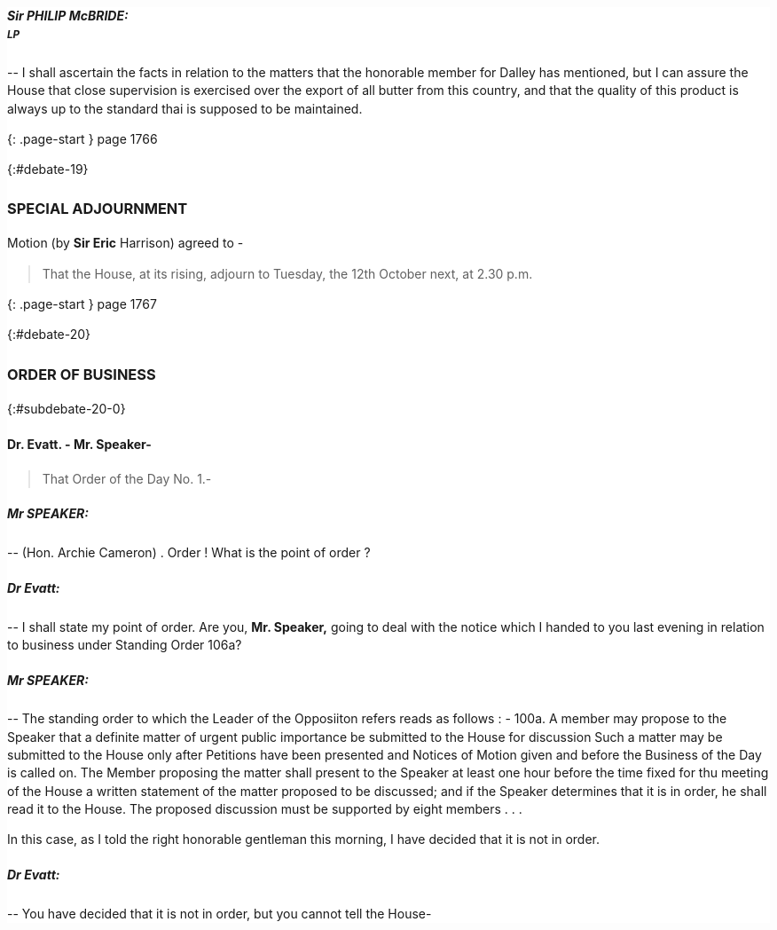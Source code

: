 ##### Sir PHILIP McBRIDE:<br><small class="text-muted">LP</small>

-- I shall ascertain the facts in relation to the matters that the honorable member for Dalley has mentioned, but I can assure the House that close supervision is exercised over the export of all butter from this country, and that the quality of this product is always up to the standard thai is supposed to be maintained. 

{: .page-start }
page 1766

{:#debate-19}
### SPECIAL ADJOURNMENT

Motion (by  **Sir Eric**  Harrison) agreed to - 

  >That the House, at its rising, adjourn to Tuesday, the 12th October next, at 2.30 p.m. 

{: .page-start }
page 1767

{:#debate-20}
### ORDER OF BUSINESS

{:#subdebate-20-0}
#### Dr. Evatt. - Mr. Speaker-

  >That Order of the Day No. 1.- 

##### Mr SPEAKER:

-- (Hon. Archie Cameron) . Order ! What is the point of order ? 

##### Dr Evatt:

-- I shall state my point of order. Are you,  **Mr. Speaker,**  going to deal with the notice which I handed to you last evening in relation to business under Standing Order 106a? 

##### Mr SPEAKER:

-- The standing order to which the Leader of the  Opposiiton  refers reads as follows : - 100a. A member  may  propose to the  Speaker  that a definite matter of urgent public importance be submitted to the House for discussion Such a matter may be submitted to the House only after Petitions have been presented and Notices of Motion given and before the Business of the Day is called on. The Member proposing the matter shall present to the  Speaker  at least one hour before the time fixed for thu meeting of the House a written statement of the matter proposed to be discussed; and if the  Speaker  determines that it is in order, he shall read it to the House. The proposed discussion must be supported by eight members . . . 

In this case, as I told the right honorable gentleman this morning, I have decided that it is not in order. 

##### Dr Evatt:

-- You have decided that it is not in order, but you cannot tell the House- 
